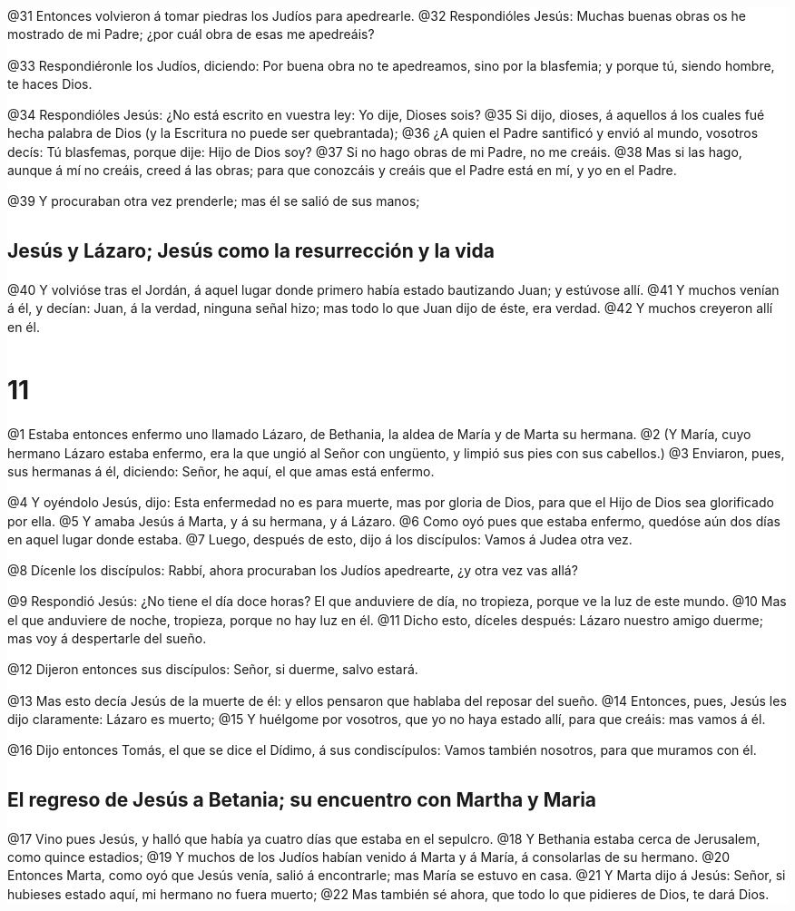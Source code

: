 @31 Entonces volvieron á tomar piedras los Judíos para apedrearle. @32 Respondióles Jesús: Muchas buenas obras os he mostrado de mi Padre; ¿por cuál obra de esas me apedreáis?

@33 Respondiéronle los Judíos, diciendo: Por buena obra no te apedreamos, sino por la blasfemia; y porque tú, siendo hombre, te haces Dios.

@34 Respondióles Jesús: ¿No está escrito en vuestra ley: Yo dije, Dioses sois? @35 Si dijo, dioses, á aquellos á los cuales fué hecha palabra de Dios (y la Escritura no puede ser quebrantada); @36 ¿A quien el Padre santificó y envió al mundo, vosotros decís: Tú blasfemas, porque dije: Hijo de Dios soy? @37 Si no hago obras de mi Padre, no me creáis. @38 Mas si las hago, aunque á mí no creáis, creed á las obras; para que conozcáis y creáis que el Padre está en mí, y yo en el Padre.

@39 Y procuraban otra vez prenderle; mas él se salió de sus manos;

## Jesús y Lázaro; Jesús como la resurrección y la vida
@40 Y volvióse tras el Jordán, á aquel lugar donde primero había estado bautizando Juan; y estúvose allí. @41 Y muchos venían á él, y decían: Juan, á la verdad, ninguna señal hizo; mas todo lo que Juan dijo de éste, era verdad. @42 Y muchos creyeron allí en él. 

# 11 
@1 Estaba entonces enfermo uno llamado Lázaro, de Bethania, la aldea de María y de Marta su hermana. @2 (Y María, cuyo hermano Lázaro estaba enfermo, era la que ungió al Señor con ungüento, y limpió sus pies con sus cabellos.) @3 Enviaron, pues, sus hermanas á él, diciendo: Señor, he aquí, el que amas está enfermo.

@4 Y oyéndolo Jesús, dijo: Esta enfermedad no es para muerte, mas por gloria de Dios, para que el Hijo de Dios sea glorificado por ella. @5 Y amaba Jesús á Marta, y á su hermana, y á Lázaro. @6 Como oyó pues que estaba enfermo, quedóse aún dos días en aquel lugar donde estaba. @7 Luego, después de esto, dijo á los discípulos: Vamos á Judea otra vez.

@8 Dícenle los discípulos: Rabbí, ahora procuraban los Judíos apedrearte, ¿y otra vez vas allá?

@9 Respondió Jesús: ¿No tiene el día doce horas? El que anduviere de día, no tropieza, porque ve la luz de este mundo. @10 Mas el que anduviere de noche, tropieza, porque no hay luz en él. @11 Dicho esto, díceles después: Lázaro nuestro amigo duerme; mas voy á despertarle del sueño.

@12 Dijeron entonces sus discípulos: Señor, si duerme, salvo estará.

@13 Mas esto decía Jesús de la muerte de él: y ellos pensaron que hablaba del reposar del sueño. @14 Entonces, pues, Jesús les dijo claramente: Lázaro es muerto; @15 Y huélgome por vosotros, que yo no haya estado allí, para que creáis: mas vamos á él.

@16 Dijo entonces Tomás, el que se dice el Dídimo, á sus condiscípulos: Vamos también nosotros, para que muramos con él.

## El regreso de Jesús a Betania; su encuentro con Martha y Maria
@17 Vino pues Jesús, y halló que había ya cuatro días que estaba en el sepulcro. @18 Y Bethania estaba cerca de Jerusalem, como quince estadios; @19 Y muchos de los Judíos habían venido á Marta y á María, á consolarlas de su hermano. @20 Entonces Marta, como oyó que Jesús venía, salió á encontrarle; mas María se estuvo en casa. @21 Y Marta dijo á Jesús: Señor, si hubieses estado aquí, mi hermano no fuera muerto; @22 Mas también sé ahora, que todo lo que pidieres de Dios, te dará Dios.

